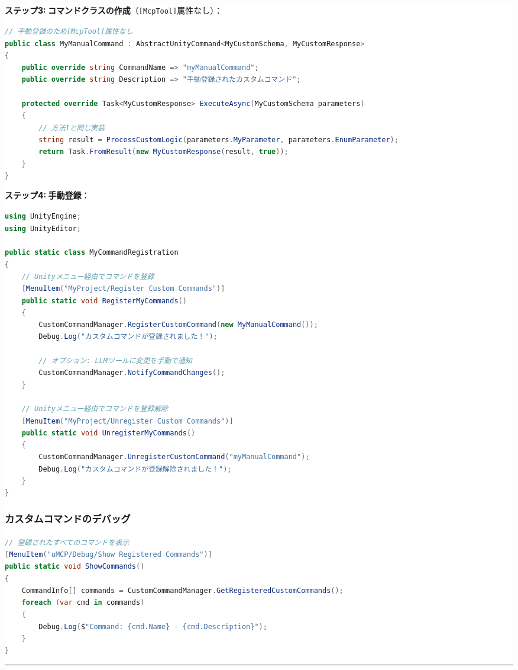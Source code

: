 **ステップ3: コマンドクラスの作成**（`[McpTool]`属性なし）：
```csharp
// 手動登録のため[McpTool]属性なし
public class MyManualCommand : AbstractUnityCommand<MyCustomSchema, MyCustomResponse>
{
    public override string CommandName => "myManualCommand";
    public override string Description => "手動登録されたカスタムコマンド";
    
    protected override Task<MyCustomResponse> ExecuteAsync(MyCustomSchema parameters)
    {
        // 方法1と同じ実装
        string result = ProcessCustomLogic(parameters.MyParameter, parameters.EnumParameter);
        return Task.FromResult(new MyCustomResponse(result, true));
    }
}
```

**ステップ4: 手動登録**：
```csharp
using UnityEngine;
using UnityEditor;

public static class MyCommandRegistration
{
    // Unityメニュー経由でコマンドを登録
    [MenuItem("MyProject/Register Custom Commands")]
    public static void RegisterMyCommands()
    {
        CustomCommandManager.RegisterCustomCommand(new MyManualCommand());
        Debug.Log("カスタムコマンドが登録されました！");
        
        // オプション: LLMツールに変更を手動で通知
        CustomCommandManager.NotifyCommandChanges();
    }
    
    // Unityメニュー経由でコマンドを登録解除  
    [MenuItem("MyProject/Unregister Custom Commands")]
    public static void UnregisterMyCommands()
    {
        CustomCommandManager.UnregisterCustomCommand("myManualCommand");
        Debug.Log("カスタムコマンドが登録解除されました！");
    }
}
```

### カスタムコマンドのデバッグ

```csharp
// 登録されたすべてのコマンドを表示
[MenuItem("uMCP/Debug/Show Registered Commands")]
public static void ShowCommands()
{
    CommandInfo[] commands = CustomCommandManager.GetRegisteredCustomCommands();
    foreach (var cmd in commands)
    {
        Debug.Log($"Command: {cmd.Name} - {cmd.Description}");
    }
}
```

---